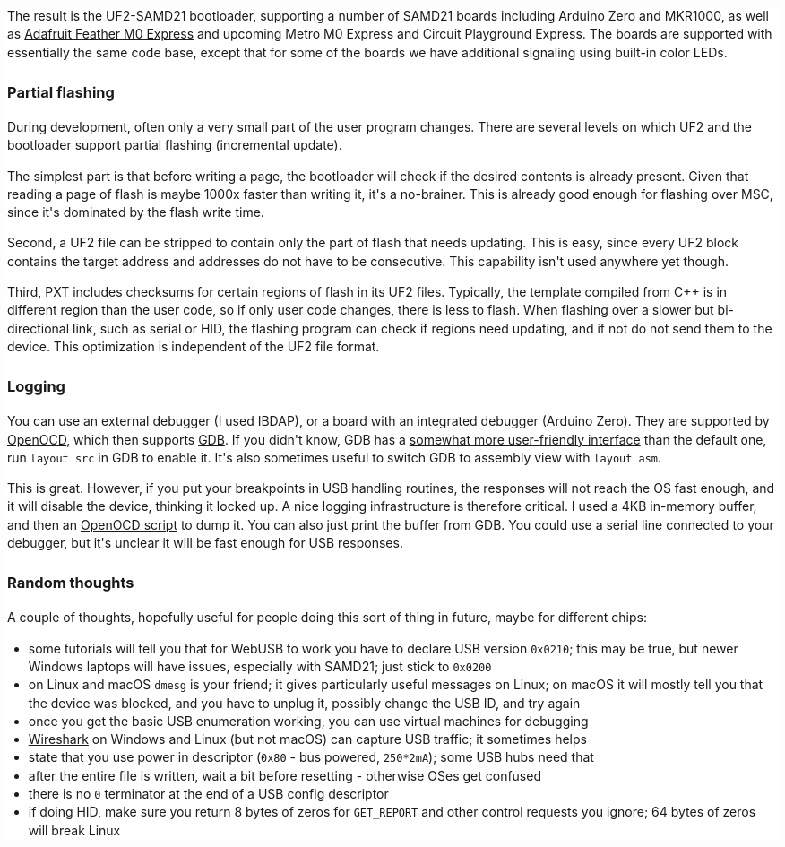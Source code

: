 The result is the [UF2-SAMD21 bootloader](https://github.com/Microsoft/uf2-samd21), supporting a number of SAMD21 boards including Arduino Zero and MKR1000, as well as [Adafruit Feather M0 Express](https://www.adafruit.com/products/3403) and upcoming Metro M0 Express and Circuit Playground Express. The boards are supported with essentially the same code base, except that for some of the boards we have additional signaling using built-in color LEDs.

### Partial flashing

During development, often only a very small part of the user program changes. There are several levels on which UF2 and the bootloader support partial flashing (incremental update).

The simplest part is that before writing a page, the bootloader will check if the desired contents is already present. Given that reading a page of flash is maybe 1000x faster than writing it, it's a no-brainer. This is already good enough for flashing over MSC, since it's dominated by the flash write time.

Second, a UF2 file can be stripped to contain only the part of flash that needs updating. This is easy, since every UF2 block contains the target address and addresses do not have to be consecutive. This capability isn't used anywhere yet though.

Third, [PXT includes checksums](https://makecode.com/partial-flashing) for certain regions of flash in its UF2 files. Typically, the template compiled from C++ is in different region than the user code, so if only user code changes, there is less to flash. When flashing over a slower but bi-directional link, such as serial or HID, the flashing program can check if regions need updating, and if not do not send them to the device. This optimization is independent of the UF2 file format.

### Logging

You can use an external debugger (I used IBDAP), or a board with an integrated debugger (Arduino Zero). They are supported by [OpenOCD](http://openocd.org/), which then supports [GDB](https://www.gnu.org/software/gdb/). If you didn't know, GDB has a [somewhat more user-friendly interface](https://sourceware.org/gdb/onlinedocs/gdb/TUI.html) than the default one, run `layout src` in GDB to enable it. It's also sometimes useful to switch GDB to assembly view with `layout asm`.

This is great. However, if you put your breakpoints in USB handling routines, the responses will not reach the OS fast enough, and it will disable the device, thinking it locked up. A nice logging infrastructure is therefore critical. I used a 4KB in-memory buffer, and then an [OpenOCD script](https://github.com/Microsoft/uf2-samd21/blob/master/scripts/dbgtool.js) to dump it. You can also just print the buffer from GDB. You could use a serial line connected to your debugger, but it's unclear it will be fast enough for USB responses.

### Random thoughts

A couple of thoughts, hopefully useful for people doing this sort of thing in future, maybe for different chips:

  * some tutorials will tell you that for WebUSB to work you have to declare USB version `0x0210`; this may be true, but newer Windows laptops will have issues, especially with SAMD21; just stick to `0x0200`
  * on Linux and macOS `dmesg` is your friend; it gives particularly useful messages on Linux; on macOS it will mostly tell you that the device was blocked, and you have to unplug it, possibly change the USB ID, and try again
  * once you get the basic USB enumeration working, you can use virtual machines for debugging
  * [Wireshark](https://www.wireshark.org/) on Windows and Linux (but not macOS) can capture USB traffic; it sometimes helps
  * state that you use power in descriptor (`0x80` \- bus powered, `250*2mA`); some USB hubs need that
  * after the entire file is written, wait a bit before resetting - otherwise OSes get confused
  * there is no `0` terminator at the end of a USB config descriptor
  * if doing HID, make sure you return 8 bytes of zeros for `GET_REPORT` and other control requests you ignore; 64 bytes of zeros will break Linux
